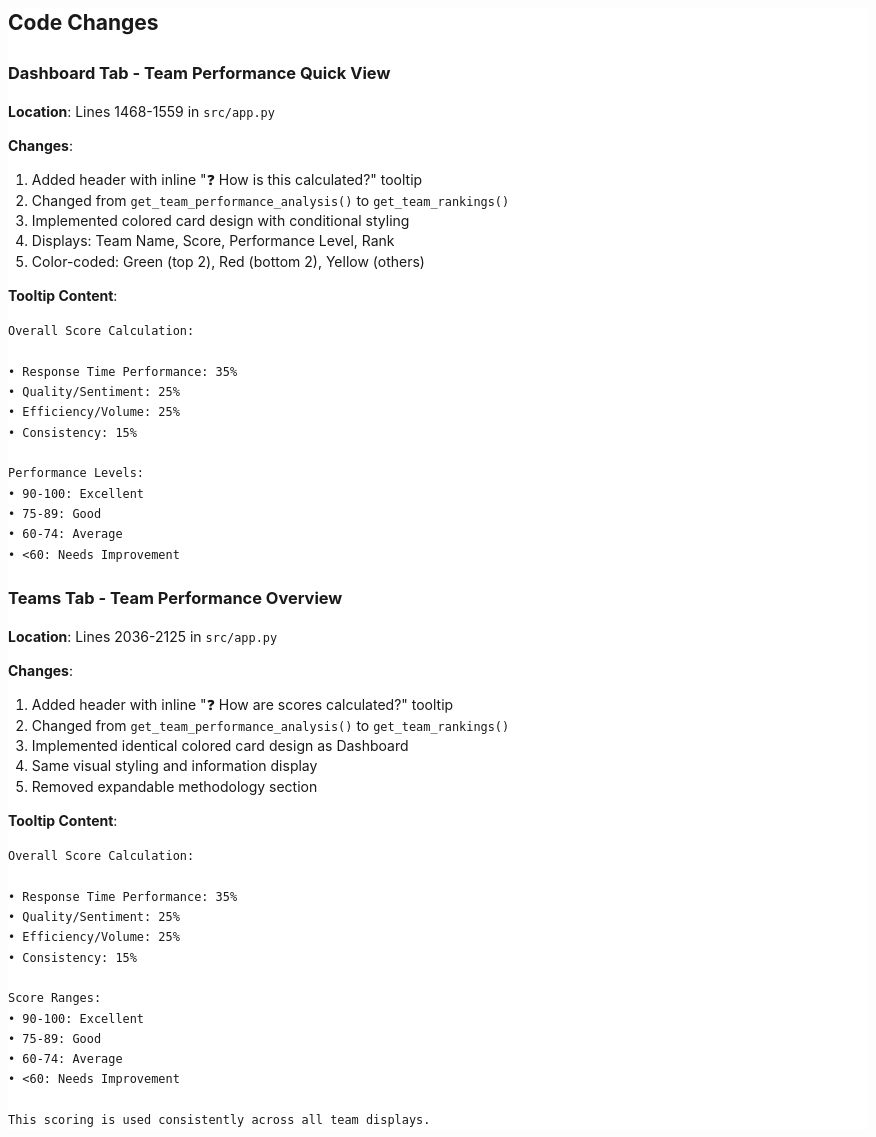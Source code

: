 
## Code Changes

### Dashboard Tab - Team Performance Quick View

**Location**: Lines 1468-1559 in `src/app.py`

**Changes**:
1. Added header with inline "❓ How is this calculated?" tooltip
2. Changed from `get_team_performance_analysis()` to `get_team_rankings()`
3. Implemented colored card design with conditional styling
4. Displays: Team Name, Score, Performance Level, Rank
5. Color-coded: Green (top 2), Red (bottom 2), Yellow (others)

**Tooltip Content**:
```
Overall Score Calculation:

• Response Time Performance: 35%
• Quality/Sentiment: 25%
• Efficiency/Volume: 25%
• Consistency: 15%

Performance Levels:
• 90-100: Excellent
• 75-89: Good
• 60-74: Average
• <60: Needs Improvement
```

### Teams Tab - Team Performance Overview

**Location**: Lines 2036-2125 in `src/app.py`

**Changes**:
1. Added header with inline "❓ How are scores calculated?" tooltip
2. Changed from `get_team_performance_analysis()` to `get_team_rankings()`
3. Implemented identical colored card design as Dashboard
4. Same visual styling and information display
5. Removed expandable methodology section

**Tooltip Content**:
```
Overall Score Calculation:

• Response Time Performance: 35%
• Quality/Sentiment: 25%
• Efficiency/Volume: 25%
• Consistency: 15%

Score Ranges:
• 90-100: Excellent
• 75-89: Good
• 60-74: Average
• <60: Needs Improvement

This scoring is used consistently across all team displays.
```
